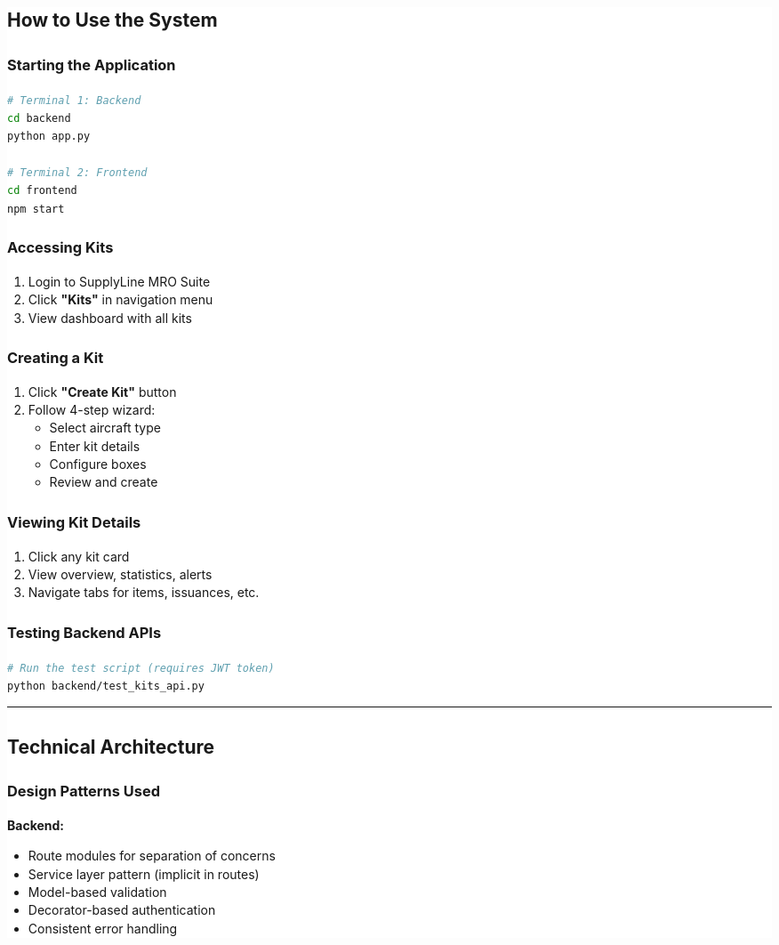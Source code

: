 
## How to Use the System

### Starting the Application

```bash
# Terminal 1: Backend
cd backend
python app.py

# Terminal 2: Frontend
cd frontend
npm start
```

### Accessing Kits

1. Login to SupplyLine MRO Suite
2. Click **"Kits"** in navigation menu
3. View dashboard with all kits

### Creating a Kit

1. Click **"Create Kit"** button
2. Follow 4-step wizard:
   - Select aircraft type
   - Enter kit details
   - Configure boxes
   - Review and create

### Viewing Kit Details

1. Click any kit card
2. View overview, statistics, alerts
3. Navigate tabs for items, issuances, etc.

### Testing Backend APIs

```bash
# Run the test script (requires JWT token)
python backend/test_kits_api.py
```

---

## Technical Architecture

### Design Patterns Used

**Backend:**
- Route modules for separation of concerns
- Service layer pattern (implicit in routes)
- Model-based validation
- Decorator-based authentication
- Consistent error handling
